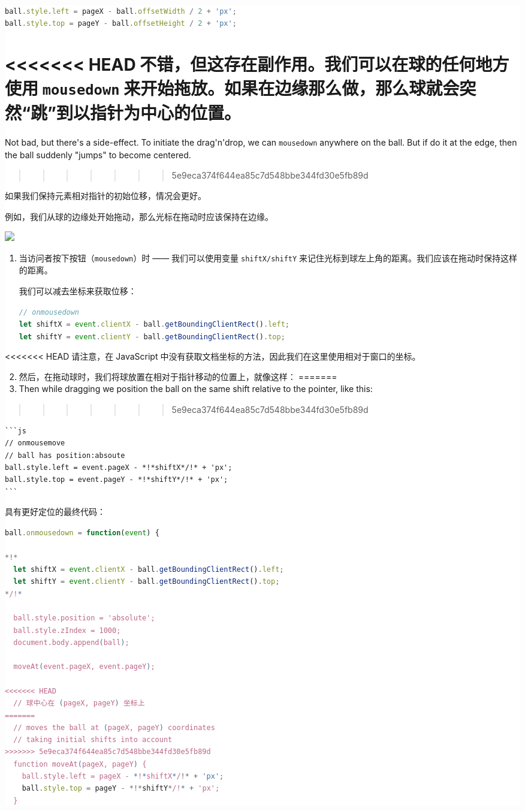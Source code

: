 ```js
ball.style.left = pageX - ball.offsetWidth / 2 + 'px';
ball.style.top = pageY - ball.offsetHeight / 2 + 'px';
```

<<<<<<< HEAD
不错，但这存在副作用。我们可以在球的任何地方使用 `mousedown` 来开始拖放。如果在边缘那么做，那么球就会突然“跳”到以指针为中心的位置。
=======
Not bad, but there's a side-effect. To initiate the drag'n'drop, we can `mousedown` anywhere on the ball. But if do it at the edge, then the ball suddenly "jumps" to become centered.
>>>>>>> 5e9eca374f644ea85c7d548bbe344fd30e5fb89d

如果我们保持元素相对指针的初始位移，情况会更好。

例如，我们从球的边缘处开始拖动，那么光标在拖动时应该保持在边缘。

![](ball_shift.png)

1. 当访问者按下按钮（`mousedown`）时 —— 我们可以使用变量 `shiftX/shiftY` 来记住光标到球左上角的距离。我们应该在拖动时保持这样的距离。

    我们可以减去坐标来获取位移：

    ```js
    // onmousedown
    let shiftX = event.clientX - ball.getBoundingClientRect().left;
    let shiftY = event.clientY - ball.getBoundingClientRect().top;
    ```

<<<<<<< HEAD
    请注意，在 JavaScript 中没有获取文档坐标的方法，因此我们在这里使用相对于窗口的坐标。

2. 然后，在拖动球时，我们将球放置在相对于指针移动的位置上，就像这样：
=======
2. Then while dragging we position the ball on the same shift relative to the pointer, like this:
>>>>>>> 5e9eca374f644ea85c7d548bbe344fd30e5fb89d

    ```js
    // onmousemove
    // ball has position:absoute
    ball.style.left = event.pageX - *!*shiftX*/!* + 'px';
    ball.style.top = event.pageY - *!*shiftY*/!* + 'px';
    ```

具有更好定位的最终代码：

```js
ball.onmousedown = function(event) {

*!*
  let shiftX = event.clientX - ball.getBoundingClientRect().left;
  let shiftY = event.clientY - ball.getBoundingClientRect().top;
*/!*

  ball.style.position = 'absolute';
  ball.style.zIndex = 1000;
  document.body.append(ball);

  moveAt(event.pageX, event.pageY);

<<<<<<< HEAD
  // 球中心在 (pageX, pageY) 坐标上
=======
  // moves the ball at (pageX, pageY) coordinates
  // taking initial shifts into account
>>>>>>> 5e9eca374f644ea85c7d548bbe344fd30e5fb89d
  function moveAt(pageX, pageY) {
    ball.style.left = pageX - *!*shiftX*/!* + 'px';
    ball.style.top = pageY - *!*shiftY*/!* + 'px';
  }
```